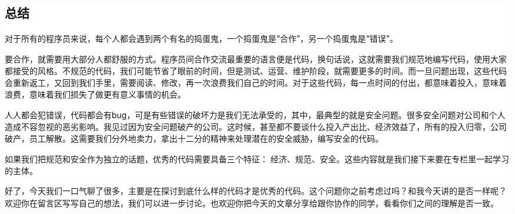 ## 总结

对于所有的程序员来说，每个人都会遇到两个有名的捣蛋鬼，一个捣蛋鬼是“合作”，另一个捣蛋鬼是“错误”。

要合作，就需要用大部分人都舒服的方式。程序员间合作交流最重要的语言便是代码，换句话说，这就需要我们规范地编写代码，使用大家都接受的风格。不规范的代码，我们可能节省了眼前的时间，但是测试、运营、维护阶段，就需要更多的时间。而一旦问题出现，这些代码会重新返工，又回到我们手里，需要阅读、修改，再一次浪费我们自己的时间。对于这些代码，每一点时间的付出，都意味着投入，意味着浪费，意味着我们损失了做更有意义事情的机会。

人人都会犯错误，代码都会有bug，可是有些错误的破坏力是我们无法承受的，其中，最典型的就是安全问题。很多安全问题对公司和个人造成不容忽视的恶劣影响。我见过因为安全问题破产的公司。这时候，甚至都不要谈什么投入产出比、经济效益了，所有的投入归零，公司破产，员工解散。这需要我们分外地卖力，拿出十二分的精神来处理潜在的安全威胁，编写安全的代码。

如果我们把规范和安全作为独立的话题，优秀的代码需要具备三个特征： 经济、规范、安全。这些内容就是我们接下来要在专栏里一起学习的主体。

好了，今天我们一口气聊了很多，主要是在探讨到底什么样的代码才是优秀的代码。这个问题你之前考虑过吗？和我今天讲的是否一样呢？欢迎你在留言区写写自己的想法，我们可以进一步讨论。也欢迎你把今天的文章分享给跟你协作的同学，看看你们之间的理解是否一致。


